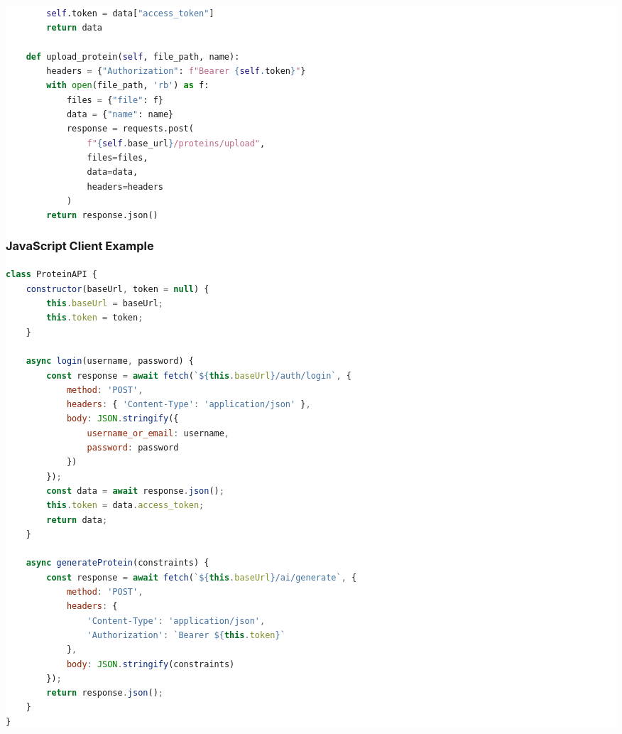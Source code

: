 ```python
        self.token = data["access_token"]
        return data
    
    def upload_protein(self, file_path, name):
        headers = {"Authorization": f"Bearer {self.token}"}
        with open(file_path, 'rb') as f:
            files = {"file": f}
            data = {"name": name}
            response = requests.post(
                f"{self.base_url}/proteins/upload",
                files=files,
                data=data,
                headers=headers
            )
        return response.json()
```

### JavaScript Client Example
```javascript
class ProteinAPI {
    constructor(baseUrl, token = null) {
        this.baseUrl = baseUrl;
        this.token = token;
    }

    async login(username, password) {
        const response = await fetch(`${this.baseUrl}/auth/login`, {
            method: 'POST',
            headers: { 'Content-Type': 'application/json' },
            body: JSON.stringify({
                username_or_email: username,
                password: password
            })
        });
        const data = await response.json();
        this.token = data.access_token;
        return data;
    }

    async generateProtein(constraints) {
        const response = await fetch(`${this.baseUrl}/ai/generate`, {
            method: 'POST',
            headers: {
                'Content-Type': 'application/json',
                'Authorization': `Bearer ${this.token}`
            },
            body: JSON.stringify(constraints)
        });
        return response.json();
    }
}
```
